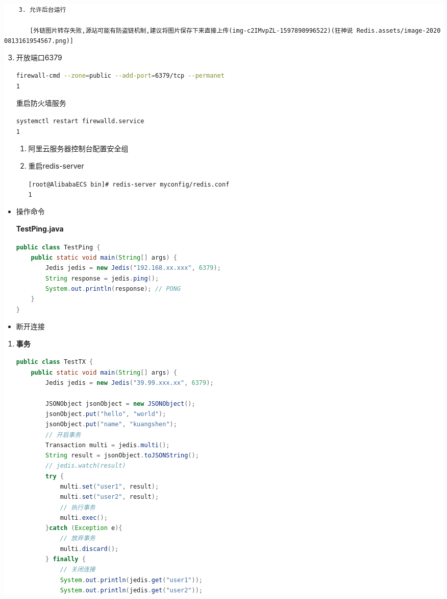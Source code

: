         3. 允许后台运行

           [外链图片转存失败,源站可能有防盗链机制,建议将图片保存下来直接上传(img-c2IMvpZL-1597890996522)(狂神说 Redis.assets/image-20200813161954567.png)]

3. 开放端口6379

   ```bash
   firewall-cmd --zone=public --add-port=6379/tcp --permanet
   1
   ```

   重启防火墙服务

   ```bash
   systemctl restart firewalld.service
   1
   ```

   1. 阿里云服务器控制台配置安全组

   2. 重启redis-server

      ```bash
      [root@AlibabaECS bin]# redis-server myconfig/redis.conf 
      1
      ```



- 操作命令

  **TestPing.java**

  ```java
  public class TestPing {
      public static void main(String[] args) {
          Jedis jedis = new Jedis("192.168.xx.xxx", 6379);
          String response = jedis.ping();
          System.out.println(response); // PONG
      }
  }
  ```

- 断开连接

1. **事务**

   ```java
   public class TestTX {
       public static void main(String[] args) {
           Jedis jedis = new Jedis("39.99.xxx.xx", 6379);
   
           JSONObject jsonObject = new JSONObject();
           jsonObject.put("hello", "world");
           jsonObject.put("name", "kuangshen");
           // 开启事务
           Transaction multi = jedis.multi();
           String result = jsonObject.toJSONString();
           // jedis.watch(result)
           try {
               multi.set("user1", result);
               multi.set("user2", result);
               // 执行事务
               multi.exec();
           }catch (Exception e){
               // 放弃事务
               multi.discard();
           } finally {
               // 关闭连接
               System.out.println(jedis.get("user1"));
               System.out.println(jedis.get("user2"));
   ```